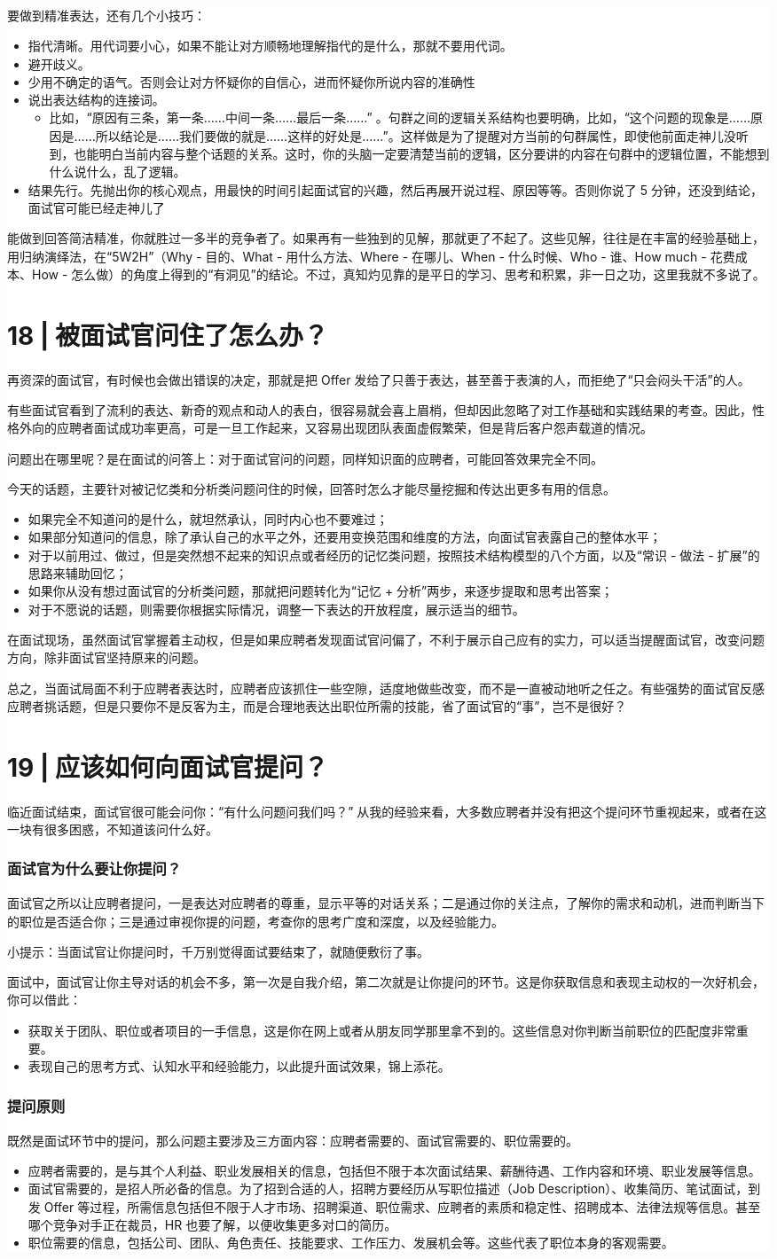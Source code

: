 要做到精准表达，还有几个小技巧：
- 指代清晰。用代词要小心，如果不能让对方顺畅地理解指代的是什么，那就不要用代词。
- 避开歧义。
- 少用不确定的语气。否则会让对方怀疑你的自信心，进而怀疑你所说内容的准确性
- 说出表达结构的连接词。
    + 比如，“原因有三条，第一条……中间一条……最后一条……” 。句群之间的逻辑关系结构也要明确，比如，“这个问题的现象是……原因是……所以结论是……我们要做的就是……这样的好处是……”。这样做是为了提醒对方当前的句群属性，即使他前面走神儿没听到，也能明白当前内容与整个话题的关系。这时，你的头脑一定要清楚当前的逻辑，区分要讲的内容在句群中的逻辑位置，不能想到什么说什么，乱了逻辑。
- 结果先行。先抛出你的核心观点，用最快的时间引起面试官的兴趣，然后再展开说过程、原因等等。否则你说了 5 分钟，还没到结论，面试官可能已经走神儿了

能做到回答简洁精准，你就胜过一多半的竞争者了。如果再有一些独到的见解，那就更了不起了。这些见解，往往是在丰富的经验基础上，用归纳演绎法，在“5W2H”（Why - 目的、What - 用什么方法、Where - 在哪儿、When - 什么时候、Who - 谁、How much - 花费成本、How - 怎么做）的角度上得到的“有洞见”的结论。不过，真知灼见靠的是平日的学习、思考和积累，非一日之功，这里我就不多说了。

# 18 | 被面试官问住了怎么办？
再资深的面试官，有时候也会做出错误的决定，那就是把 Offer 发给了只善于表达，甚至善于表演的人，而拒绝了“只会闷头干活”的人。

有些面试官看到了流利的表达、新奇的观点和动人的表白，很容易就会喜上眉梢，但却因此忽略了对工作基础和实践结果的考查。因此，性格外向的应聘者面试成功率更高，可是一旦工作起来，又容易出现团队表面虚假繁荣，但是背后客户怨声载道的情况。

问题出在哪里呢？是在面试的问答上：对于面试官问的问题，同样知识面的应聘者，可能回答效果完全不同。

今天的话题，主要针对被记忆类和分析类问题问住的时候，回答时怎么才能尽量挖掘和传达出更多有用的信息。
- 如果完全不知道问的是什么，就坦然承认，同时内心也不要难过；
- 如果部分知道问的信息，除了承认自己的水平之外，还要用变换范围和维度的方法，向面试官表露自己的整体水平；
- 对于以前用过、做过，但是突然想不起来的知识点或者经历的记忆类问题，按照技术结构模型的八个方面，以及“常识 - 做法 - 扩展”的思路来辅助回忆；
- 如果你从没有想过面试官的分析类问题，那就把问题转化为“记忆 + 分析”两步，来逐步提取和思考出答案；
- 对于不愿说的话题，则需要你根据实际情况，调整一下表达的开放程度，展示适当的细节。

在面试现场，虽然面试官掌握着主动权，但是如果应聘者发现面试官问偏了，不利于展示自己应有的实力，可以适当提醒面试官，改变问题方向，除非面试官坚持原来的问题。

总之，当面试局面不利于应聘者表达时，应聘者应该抓住一些空隙，适度地做些改变，而不是一直被动地听之任之。有些强势的面试官反感应聘者挑话题，但是只要你不是反客为主，而是合理地表达出职位所需的技能，省了面试官的“事”，岂不是很好？

# 19 | 应该如何向面试官提问？
临近面试结束，面试官很可能会问你：“有什么问题问我们吗？” 从我的经验来看，大多数应聘者并没有把这个提问环节重视起来，或者在这一块有很多困惑，不知道该问什么好。

### 面试官为什么要让你提问？
面试官之所以让应聘者提问，一是表达对应聘者的尊重，显示平等的对话关系；二是通过你的关注点，了解你的需求和动机，进而判断当下的职位是否适合你；三是通过审视你提的问题，考查你的思考广度和深度，以及经验能力。

小提示：当面试官让你提问时，千万别觉得面试要结束了，就随便敷衍了事。

面试中，面试官让你主导对话的机会不多，第一次是自我介绍，第二次就是让你提问的环节。这是你获取信息和表现主动权的一次好机会，你可以借此：
- 获取关于团队、职位或者项目的一手信息，这是你在网上或者从朋友同学那里拿不到的。这些信息对你判断当前职位的匹配度非常重要。
- 表现自己的思考方式、认知水平和经验能力，以此提升面试效果，锦上添花。

### 提问原则
既然是面试环节中的提问，那么问题主要涉及三方面内容：应聘者需要的、面试官需要的、职位需要的。
- 应聘者需要的，是与其个人利益、职业发展相关的信息，包括但不限于本次面试结果、薪酬待遇、工作内容和环境、职业发展等信息。
- 面试官需要的，是招人所必备的信息。为了招到合适的人，招聘方要经历从写职位描述（Job Description）、收集简历、笔试面试，到发 Offer 等过程，所需信息包括但不限于人才市场、招聘渠道、职位需求、应聘者的素质和稳定性、招聘成本、法律法规等信息。甚至哪个竞争对手正在裁员，HR 也要了解，以便收集更多对口的简历。
- 职位需要的信息，包括公司、团队、角色责任、技能要求、工作压力、发展机会等。这些代表了职位本身的客观需要。
